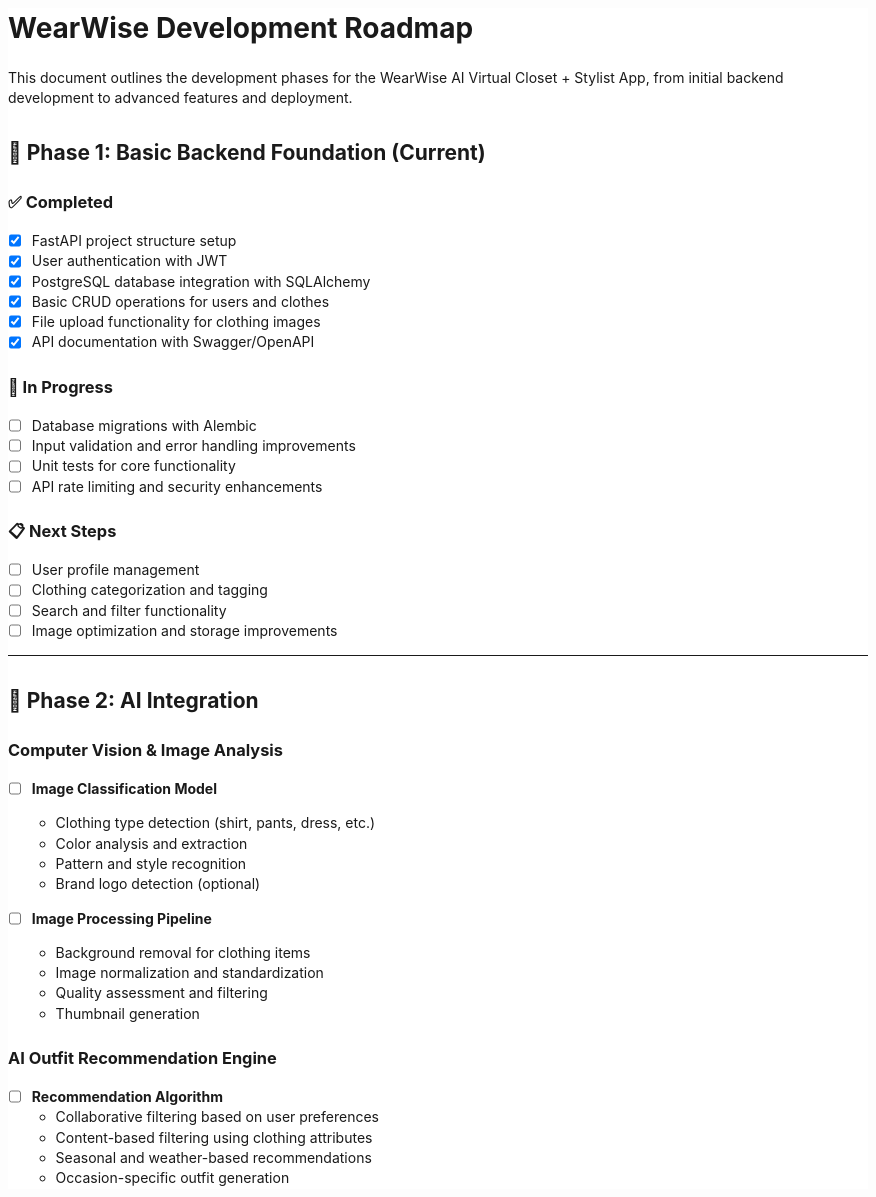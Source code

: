 # WearWise Development Roadmap

This document outlines the development phases for the WearWise AI Virtual Closet + Stylist App, from initial backend development to advanced features and deployment.

## 🎯 Phase 1: Basic Backend Foundation (Current)

### ✅ Completed
- [x] FastAPI project structure setup
- [x] User authentication with JWT
- [x] PostgreSQL database integration with SQLAlchemy
- [x] Basic CRUD operations for users and clothes
- [x] File upload functionality for clothing images
- [x] API documentation with Swagger/OpenAPI

### 🔄 In Progress
- [ ] Database migrations with Alembic
- [ ] Input validation and error handling improvements
- [ ] Unit tests for core functionality
- [ ] API rate limiting and security enhancements

### 📋 Next Steps
- [ ] User profile management
- [ ] Clothing categorization and tagging
- [ ] Search and filter functionality
- [ ] Image optimization and storage improvements

---

## 🤖 Phase 2: AI Integration

### Computer Vision & Image Analysis
- [ ] **Image Classification Model**
  - Clothing type detection (shirt, pants, dress, etc.)
  - Color analysis and extraction
  - Pattern and style recognition
  - Brand logo detection (optional)

- [ ] **Image Processing Pipeline**
  - Background removal for clothing items
  - Image normalization and standardization
  - Quality assessment and filtering
  - Thumbnail generation

### AI Outfit Recommendation Engine
- [ ] **Recommendation Algorithm**
  - Collaborative filtering based on user preferences
  - Content-based filtering using clothing attributes
  - Seasonal and weather-based recommendations
  - Occasion-specific outfit generation

